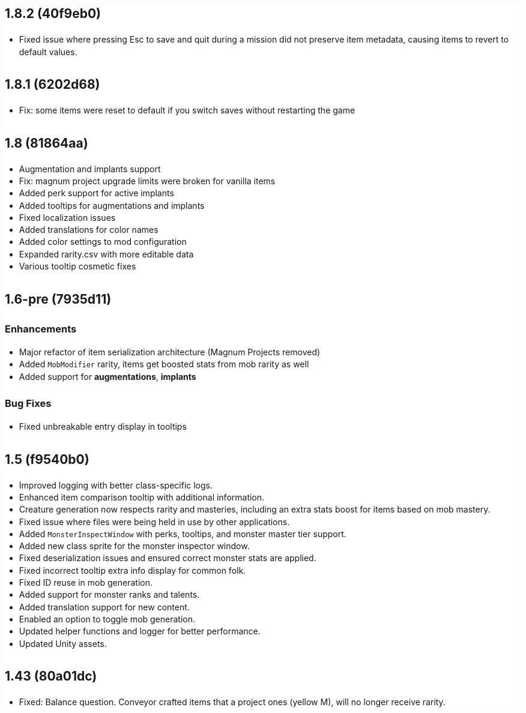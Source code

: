 ## 1.8.2 (40f9eb0)
- Fixed issue where pressing Esc to save and quit during a mission did not preserve item metadata, causing items to revert to default values.

## 1.8.1 (6202d68)
- Fix: some items were reset to default if you switch saves without restarting the game

## 1.8 (81864aa)
- Augmentation and implants support
- Fix: magnum project upgrade limits were broken for vanilla items
- Added perk support for active implants
- Added tooltips for augmentations and implants
- Fixed localization issues
- Added translations for color names
- Added color settings to mod configuration
- Expanded rarity.csv with more editable data
- Various tooltip cosmetic fixes

## 1.6-pre (7935d11)
### Enhancements
- Major refactor of item serialization architecture (Magnum Projects removed)
- Added `MobModifier` rarity, items get boosted stats from mob rarity as well
- Added support for **augmentations**, **implants**

### Bug Fixes
- Fixed unbreakable entry display in tooltips

## 1.5 (f9540b0)
- Improved logging with better class-specific logs.
- Enhanced item comparison tooltip with additional information.
- Creature generation now respects rarity and masteries, including an extra stats boost for items based on mob mastery.
- Fixed issue where files were being held in use by other applications.
- Added `MonsterInspectWindow` with perks, tooltips, and monster master tier support.
- Added new class sprite for the monster inspector window.
- Fixed deserialization issues and ensured correct monster stats are applied.
- Fixed incorrect tooltip extra info display for common folk.
- Fixed ID reuse in mob generation.
- Added support for monster ranks and talents.
- Added translation support for new content.
- Enabled an option to toggle mob generation.
- Updated helper functions and logger for better performance.
- Updated Unity assets.

## 1.43 (80a01dc)
- Fixed: Balance question. Conveyor crafted items that a project ones (yellow M), will no longer receive rarity.
